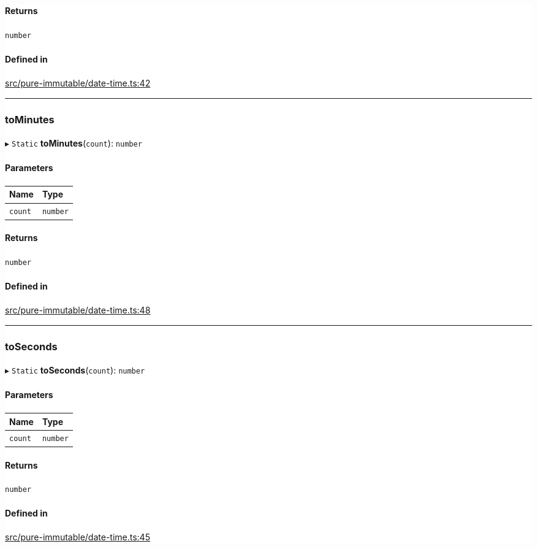 #### Returns

`number`

#### Defined in

[src/pure-immutable/date-time.ts:42](https://github.com/alpinisme/utils/blob/a3a7f70/src/pure-immutable/date-time.ts#L42)

___

### toMinutes

▸ `Static` **toMinutes**(`count`): `number`

#### Parameters

| Name | Type |
| :------ | :------ |
| `count` | `number` |

#### Returns

`number`

#### Defined in

[src/pure-immutable/date-time.ts:48](https://github.com/alpinisme/utils/blob/a3a7f70/src/pure-immutable/date-time.ts#L48)

___

### toSeconds

▸ `Static` **toSeconds**(`count`): `number`

#### Parameters

| Name | Type |
| :------ | :------ |
| `count` | `number` |

#### Returns

`number`

#### Defined in

[src/pure-immutable/date-time.ts:45](https://github.com/alpinisme/utils/blob/a3a7f70/src/pure-immutable/date-time.ts#L45)
